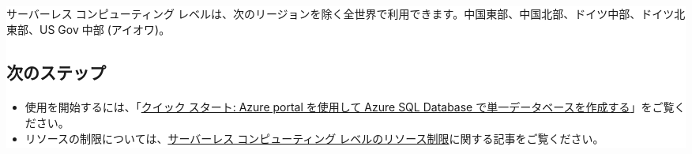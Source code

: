 サーバーレス コンピューティング レベルは、次のリージョンを除く全世界で利用できます。中国東部、中国北部、ドイツ中部、ドイツ北東部、US Gov 中部 (アイオワ)。

## <a name="next-steps"></a>次のステップ

- 使用を開始するには、「[クイック スタート: Azure portal を使用して Azure SQL Database で単一データベースを作成する](single-database-create-quickstart.md)」をご覧ください。
- リソースの制限については、[サーバーレス コンピューティング レベルのリソース制限](resource-limits-vcore-single-databases.md#general-purpose---serverless-compute---gen5)に関する記事をご覧ください。

